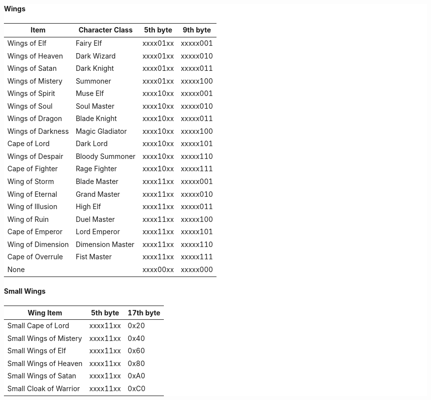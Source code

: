 
#### Wings ####


| Item                  | Character Class | 5th byte | 9th byte |
|-----------------------|-----------------|----------|----------|
| Wings of Elf          | Fairy Elf       | xxxx01xx | xxxxx001 |
| Wings of Heaven       | Dark Wizard     | xxxx01xx | xxxxx010 |
| Wings of Satan        | Dark Knight     | xxxx01xx | xxxxx011 |
| Wings of Mistery      | Summoner        | xxxx01xx | xxxxx100 |
| Wings of Spirit       | Muse Elf        | xxxx10xx | xxxxx001 |
| Wings of Soul         | Soul Master     | xxxx10xx | xxxxx010 |
| Wings of Dragon       | Blade Knight    | xxxx10xx | xxxxx011 |
| Wings of Darkness     | Magic Gladiator | xxxx10xx | xxxxx100 |
| Cape of Lord          | Dark Lord       | xxxx10xx | xxxxx101 |
| Wings of Despair      | Bloody Summoner | xxxx10xx | xxxxx110 |
| Cape of Fighter       | Rage Fighter    | xxxx10xx | xxxxx111 |
| Wing of Storm         | Blade Master    | xxxx11xx | xxxxx001 |
| Wing of Eternal       | Grand Master    | xxxx11xx | xxxxx010 |
| Wing of Illusion      | High Elf        | xxxx11xx | xxxxx011 |
| Wing of Ruin          | Duel Master     | xxxx11xx | xxxxx100 |
| Cape of Emperor       | Lord Emperor    | xxxx11xx | xxxxx101 |
| Wing of Dimension     | Dimension Master| xxxx11xx | xxxxx110 |
| Cape of Overrule      | Fist Master     | xxxx11xx | xxxxx111 |
| None                  |                 | xxxx00xx | xxxxx000 |

#### Small Wings ####

| Wing Item             | 5th byte | 17th byte |
|-----------------------|----------|-------|
| Small Cape of Lord    | xxxx11xx |  0x20 |
| Small Wings of Mistery| xxxx11xx |  0x40 |
| Small Wings of Elf    | xxxx11xx |  0x60 |
| Small Wings of Heaven | xxxx11xx |  0x80 |
| Small Wings of Satan  | xxxx11xx |  0xA0 |
| Small Cloak of Warrior| xxxx11xx |  0xC0 |